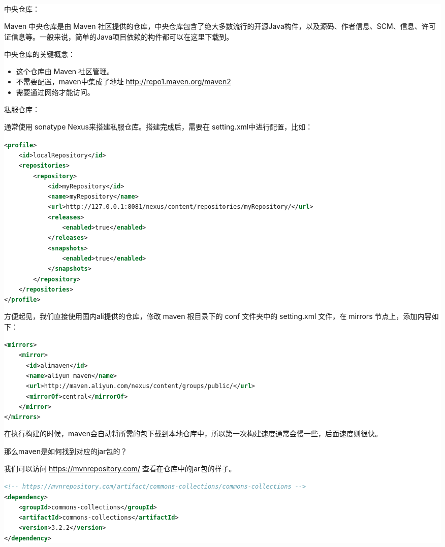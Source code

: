 中央仓库：

Maven 中央仓库是由 Maven 社区提供的仓库，中央仓库包含了绝大多数流行的开源Java构件，以及源码、作者信息、SCM、信息、许可证信息等。一般来说，简单的Java项目依赖的构件都可以在这里下载到。

中央仓库的关键概念：

- 这个仓库由 Maven 社区管理。
- 不需要配置，maven中集成了地址 http://repo1.maven.org/maven2
- 需要通过网络才能访问。

私服仓库：

通常使用 sonatype Nexus来搭建私服仓库。搭建完成后，需要在 setting.xml中进行配置，比如：

```xml
<profile>
    <id>localRepository</id>
    <repositories>
        <repository>
            <id>myRepository</id>
            <name>myRepository</name>
            <url>http://127.0.0.1:8081/nexus/content/repositories/myRepository/</url>
            <releases>
                <enabled>true</enabled>
            </releases>
            <snapshots>
                <enabled>true</enabled>
            </snapshots>
        </repository>
    </repositories>
</profile>
```

方便起见，我们直接使用国内ali提供的仓库，修改 maven 根目录下的 conf 文件夹中的 setting.xml 文件，在 mirrors 节点上，添加内容如下：

```xml
<mirrors>
    <mirror>
      <id>alimaven</id>
      <name>aliyun maven</name>
      <url>http://maven.aliyun.com/nexus/content/groups/public/</url>
      <mirrorOf>central</mirrorOf>        
    </mirror>
</mirrors>
```

在执行构建的时候，maven会自动将所需的包下载到本地仓库中，所以第一次构建速度通常会慢一些，后面速度则很快。

那么maven是如何找到对应的jar包的？

我们可以访问 https://mvnrepository.com/ 查看在仓库中的jar包的样子。

```xml
<!-- https://mvnrepository.com/artifact/commons-collections/commons-collections -->
<dependency>
    <groupId>commons-collections</groupId>
    <artifactId>commons-collections</artifactId>
    <version>3.2.2</version>
</dependency>
```
